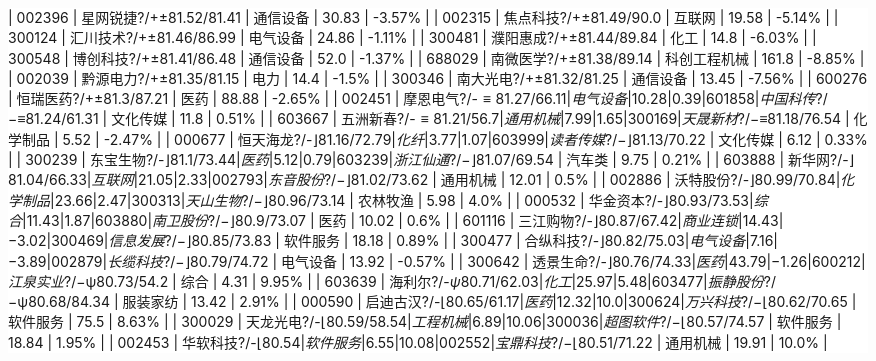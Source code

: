 | 002396 | 星网锐捷?/+±81.52/81.41  |   通信设备   |   30.83   |  -3.57% |
| 002315 |  焦点科技?/+±81.49/90.0  |    互联网    |   19.58   |  -5.14% |
| 300124 | 汇川技术?/+±81.46/86.99  |   电气设备   |   24.86   |  -1.11% |
| 300481 | 濮阳惠成?/+±81.44/89.84  |     化工     |    14.8   |  -6.03% |
| 300548 | 博创科技?/+±81.41/86.48  |   通信设备   |    52.0   |  -1.37% |
| 688029 | 南微医学?/+±81.38/89.14  | 科创工程机械 |   161.8   |  -8.85% |
| 002039 | 黔源电力?/+±81.35/81.15  |     电力     |    14.4   |  -1.5%  |
| 300346 | 南大光电?/+±81.32/81.25  |   通信设备   |   13.45   |  -7.56% |
| 600276 |  恒瑞医药?/+±81.3/87.21  |     医药     |   88.88   |  -2.65% |
| 002451 | 摩恩电气?/-$≡81.27/66.11 |   电气设备   |   10.28   |  0.39%  |
| 601858 | 中国科传?/-$≡81.24/61.31 |   文化传媒   |    11.8   |  0.51%  |
| 603667 | 五洲新春?/-$≡81.21/56.7  |   通用机械   |    7.99   |  1.65%  |
| 300169 | 天晟新材?/-$≡81.18/76.54 |   化学制品   |    5.52   |  -2.47% |
| 000677 | 恒天海龙?/-$⌋81.16/72.79 |     化纤     |    3.77   |  1.07%  |
| 603999 | 读者传媒?/-$⌋81.13/70.22 |   文化传媒   |    6.12   |  0.33%  |
| 300239 | 东宝生物?/-$⌋81.1/73.44  |     医药     |    5.12   |  0.79%  |
| 603239 | 浙江仙通?/-$⌋81.07/69.54 |    汽车类    |    9.75   |  0.21%  |
| 603888 |  新华网?/-$⌋81.04/66.33  |    互联网    |   21.05   |  2.33%  |
| 002793 | 东音股份?/-$⌋81.02/73.62 |   通用机械   |   12.01   |   0.5%  |
| 002886 | 沃特股份?/-$⌋80.99/70.84 |   化学制品   |   23.66   |  2.47%  |
| 300313 | 天山生物?/-$⌋80.96/73.14 |   农林牧渔   |    5.98   |   4.0%  |
| 000532 | 华金资本?/-$⌋80.93/73.53 |     综合     |   11.43   |  1.87%  |
| 603880 | 南卫股份?/-$⌋80.9/73.07  |     医药     |   10.02   |   0.6%  |
| 601116 | 三江购物?/-$⌋80.87/67.42 |   商业连锁   |   14.43   |  -3.02% |
| 300469 | 信息发展?/-$⌋80.85/73.83 |   软件服务   |   18.18   |  0.89%  |
| 300477 | 合纵科技?/-$⌋80.82/75.03 |   电气设备   |    7.16   |  -3.89% |
| 002879 | 长缆科技?/-$⌋80.79/74.72 |   电气设备   |   13.92   |  -0.57% |
| 300642 | 透景生命?/-$⌋80.76/74.33 |     医药     |   43.79   |  -1.26% |
| 600212 | 江泉实业?/-$ψ80.73/54.2  |     综合     |    4.31   |  9.95%  |
| 603639 |  海利尔?/-$ψ80.71/62.03  |     化工     |   25.97   |  5.48%  |
| 603477 | 振静股份?/-$ψ80.68/84.34 |   服装家纺   |   13.42   |  2.91%  |
| 000590 | 启迪古汉?/-$⌊80.65/61.17 |     医药     |   12.32   |  10.0%  |
| 300624 | 万兴科技?/-$⌊80.62/70.65 |   软件服务   |    75.5   |  8.63%  |
| 300029 | 天龙光电?/-$⌊80.59/58.54 |   工程机械   |    6.89   |  10.06% |
| 300036 | 超图软件?/-$⌊80.57/74.57 |   软件服务   |   18.84   |  1.95%  |
| 002453 |    华软科技?/-$⌊80.54    |   软件服务   |    6.55   |  10.08% |
| 002552 | 宝鼎科技?/-$⌊80.51/71.22 |   通用机械   |   19.91   |  10.0%  |